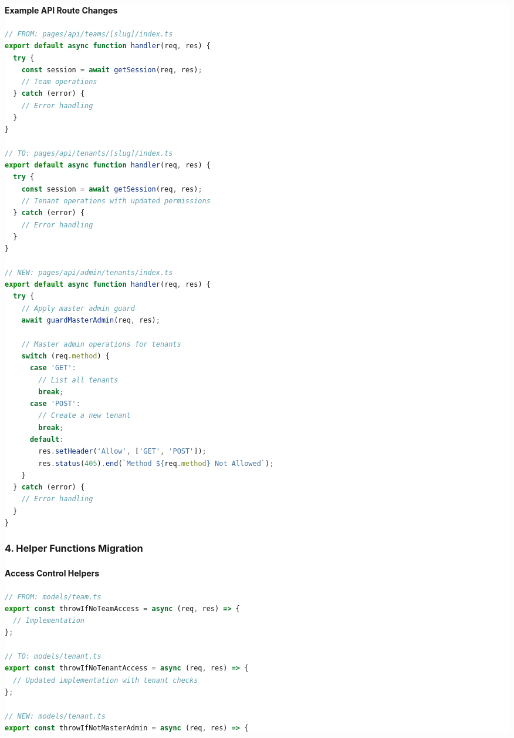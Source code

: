 #### Example API Route Changes

```typescript
// FROM: pages/api/teams/[slug]/index.ts
export default async function handler(req, res) {
  try {
    const session = await getSession(req, res);
    // Team operations
  } catch (error) {
    // Error handling
  }
}

// TO: pages/api/tenants/[slug]/index.ts
export default async function handler(req, res) {
  try {
    const session = await getSession(req, res);
    // Tenant operations with updated permissions
  } catch (error) {
    // Error handling
  }
}

// NEW: pages/api/admin/tenants/index.ts
export default async function handler(req, res) {
  try {
    // Apply master admin guard
    await guardMasterAdmin(req, res);
    
    // Master admin operations for tenants
    switch (req.method) {
      case 'GET':
        // List all tenants
        break;
      case 'POST':
        // Create a new tenant
        break;
      default:
        res.setHeader('Allow', ['GET', 'POST']);
        res.status(405).end(`Method ${req.method} Not Allowed`);
    }
  } catch (error) {
    // Error handling
  }
}
```

### 4. Helper Functions Migration

#### Access Control Helpers

```typescript
// FROM: models/team.ts
export const throwIfNoTeamAccess = async (req, res) => {
  // Implementation
};

// TO: models/tenant.ts
export const throwIfNoTenantAccess = async (req, res) => {
  // Updated implementation with tenant checks
};

// NEW: models/tenant.ts
export const throwIfNotMasterAdmin = async (req, res) => {
```